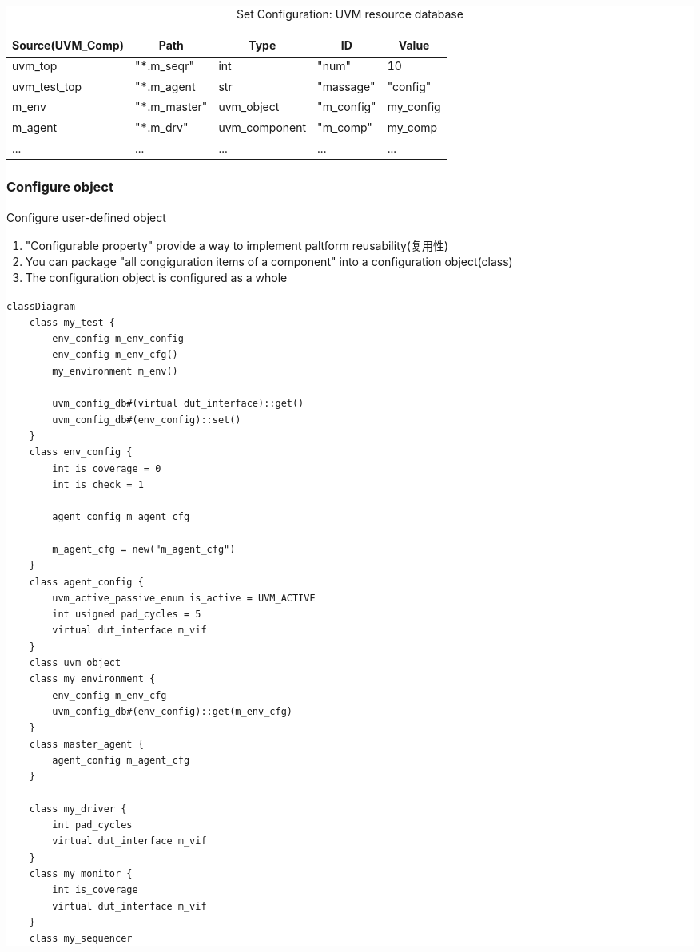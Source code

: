 
<center>
Set Configuration: UVM resource database
</center>

| Source(UVM_Comp) | Path         | Type          | ID         | Value     |
| ---------------- | ------------ | ------------- | ---------- | --------- |
| uvm_top          | "*.m_seqr"   | int           | "num"      | 10        |
| uvm_test_top     | "*.m_agent   | str           | "massage"  | "config"  |
| m_env            | "*.m_master" | uvm_object    | "m_config" | my_config |
| m_agent          | "*.m_drv"    | uvm_component | "m_comp"   | my_comp   |
| ...              | ...          | ...           | ...        | ...       |

### Configure object

Configure user-defined object

1. "Configurable property" provide a way to implement paltform reusability(复用性)
2. You can package "all congiguration items of a component" into a configuration object(class)
3. The configuration object is configured as a whole

```mermaid {align="center"}
classDiagram
    class my_test {
        env_config m_env_config
        env_config m_env_cfg()
        my_environment m_env()

        uvm_config_db#(virtual dut_interface)::get()
        uvm_config_db#(env_config)::set()
    }
    class env_config {
        int is_coverage = 0
        int is_check = 1

        agent_config m_agent_cfg

        m_agent_cfg = new("m_agent_cfg")
    }
    class agent_config {
        uvm_active_passive_enum is_active = UVM_ACTIVE
        int usigned pad_cycles = 5
        virtual dut_interface m_vif
    }
    class uvm_object
    class my_environment {
        env_config m_env_cfg
        uvm_config_db#(env_config)::get(m_env_cfg)
    }
    class master_agent {
        agent_config m_agent_cfg
    }

    class my_driver {
        int pad_cycles
        virtual dut_interface m_vif
    }
    class my_monitor {
        int is_coverage
        virtual dut_interface m_vif
    }
    class my_sequencer
```